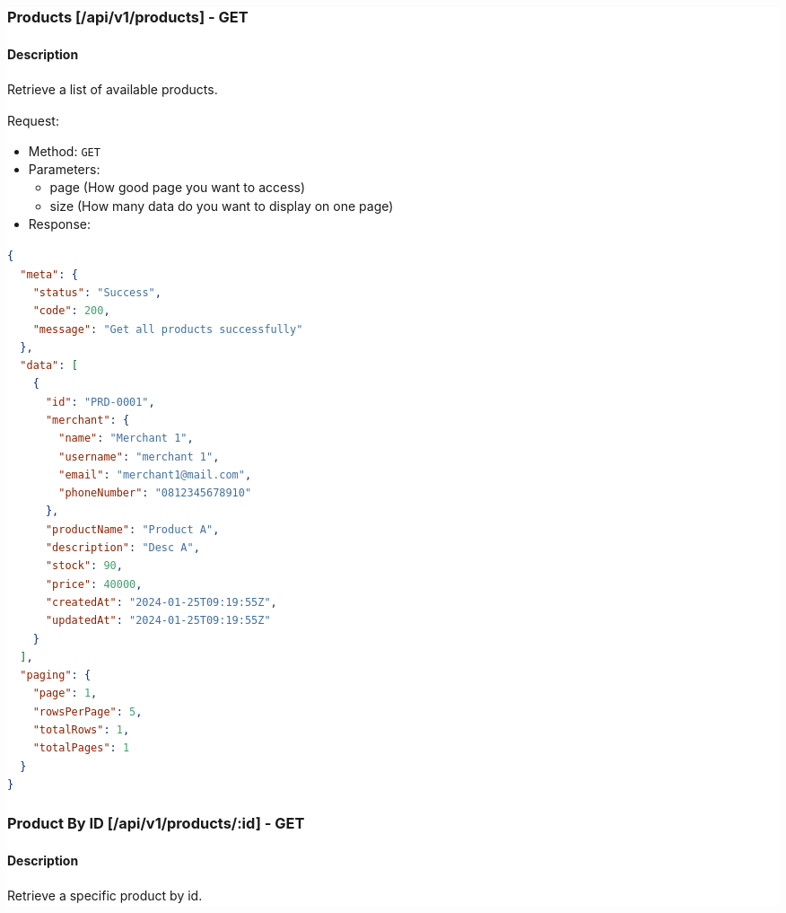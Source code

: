 ### Products [/api/v1/products] - GET

#### Description

Retrieve a list of available products.

Request:

- Method: `GET`
- Parameters:
    - page (How good page you want to access)
    - size (How many data do you want to display on one page)
- Response:

```json
{
  "meta": {
    "status": "Success",
    "code": 200,
    "message": "Get all products successfully"
  },
  "data": [
    {
      "id": "PRD-0001",
      "merchant": {
        "name": "Merchant 1",
        "username": "merchant 1",
        "email": "merchant1@mail.com",
        "phoneNumber": "0812345678910"
      },
      "productName": "Product A",
      "description": "Desc A",
      "stock": 90,
      "price": 40000,
      "createdAt": "2024-01-25T09:19:55Z",
      "updatedAt": "2024-01-25T09:19:55Z"
    }
  ],
  "paging": {
    "page": 1,
    "rowsPerPage": 5,
    "totalRows": 1,
    "totalPages": 1
  }
}
```

### Product By ID [/api/v1/products/:id] - GET

#### Description

Retrieve a specific product by id.
